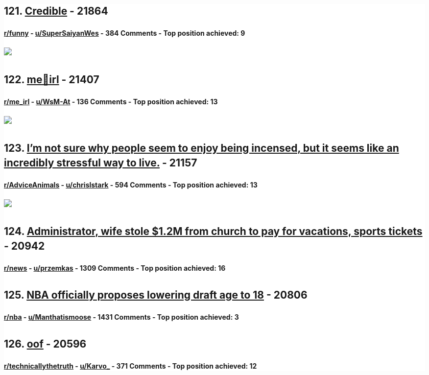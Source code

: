 ## 121. [Credible](http://reddit.com/r/funny/comments/asybin/credible/) - 21864
#### [r/funny](http://reddit.com/r/funny) - [u/SuperSaiyanWes](http://reddit.com/u/SuperSaiyanWes) - 384 Comments - Top position achieved: 9

<a href="https://i.redd.it/mwvq20ptfuh21.jpg"><img src="https://b.thumbs.redditmedia.com/4wnWU4brUd4F3huolfKb_GaMu1iWrUuZHKsmiiMjM_k.jpg"></img></a>

## 122. [me🐔irl](http://reddit.com/r/me_irl/comments/aszt40/meirl/) - 21407
#### [r/me_irl](http://reddit.com/r/me_irl) - [u/WsM-At](http://reddit.com/u/WsM-At) - 136 Comments - Top position achieved: 13

<a href="https://i.redd.it/0rnphs5r7vh21.jpg"><img src="https://b.thumbs.redditmedia.com/UJKJEPrLsFyGxUEBxSETrzfwDOYXTxF1xaLmJfCLBTc.jpg"></img></a>

## 123. [I’m not sure why people seem to enjoy being incensed, but it seems like an incredibly stressful way to live.](http://reddit.com/r/AdviceAnimals/comments/at6h4e/im_not_sure_why_people_seem_to_enjoy_being/) - 21157
#### [r/AdviceAnimals](http://reddit.com/r/AdviceAnimals) - [u/chrislstark](http://reddit.com/u/chrislstark) - 594 Comments - Top position achieved: 13

<a href="https://i.redd.it/4frzx6mlryh21.jpg"><img src="https://b.thumbs.redditmedia.com/407EGVbtREuvnzC75xCUP0LTtEmkBs2Q8-ovxFdXoFY.jpg"></img></a>

## 124. [Administrator, wife stole $1.2M from church to pay for vacations, sports tickets](http://reddit.com/r/news/comments/at4xs6/administrator_wife_stole_12m_from_church_to_pay/) - 20942
#### [r/news](http://reddit.com/r/news) - [u/przemkas](http://reddit.com/u/przemkas) - 1309 Comments - Top position achieved: 16

## 125. [NBA officially proposes lowering draft age to 18](http://reddit.com/r/nba/comments/at90b8/nba_officially_proposes_lowering_draft_age_to_18/) - 20806
#### [r/nba](http://reddit.com/r/nba) - [u/Manthatismoose](http://reddit.com/u/Manthatismoose) - 1431 Comments - Top position achieved: 3

## 126. [oof](http://reddit.com/r/technicallythetruth/comments/at2z9h/oof/) - 20596
#### [r/technicallythetruth](http://reddit.com/r/technicallythetruth) - [u/Karvo_](http://reddit.com/u/Karvo_) - 371 Comments - Top position achieved: 12
